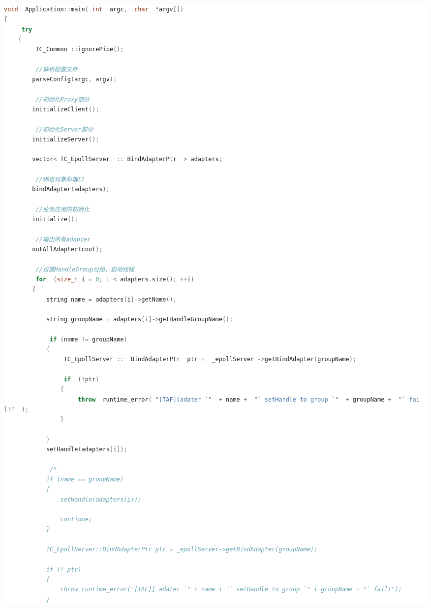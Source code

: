 
```c++
void  Application::main( int  argc,  char  *argv[])
{
     try
    {
         TC_Common ::ignorePipe();

         //解析配置文件
        parseConfig(argc, argv);

         //初始化Proxy部分
        initializeClient();

         //初始化Server部分
        initializeServer();

        vector< TC_EpollServer  :: BindAdapterPtr  > adapters;

         //绑定对象和端口
        bindAdapter(adapters);

         //业务应用的初始化
        initialize();

         //输出所有adapter
        outAllAdapter(cout);

         //设置HandleGroup分组，启动线程
         for  (size_t i = 0; i < adapters.size(); ++i)
        {
            string name = adapters[i]->getName();

            string groupName = adapters[i]->getHandleGroupName();

             if (name != groupName)
            {
                 TC_EpollServer ::  BindAdapterPtr  ptr =  _epollServer ->getBindAdapter(groupName);

                 if  (!ptr)
                {
                     throw  runtime_error( "[TAF][adater `"  + name +  "` setHandle to group `"  + groupName +  "` fail!"  );
                }

            }
            setHandle(adapters[i]);

             /*
            if (name == groupName)
            {
                setHandle(adapters[i]);

                continue;
            }

            TC_EpollServer::BindAdapterPtr ptr = _epollServer->getBindAdapter(groupName);

            if (! ptr)
            {
                throw runtime_error("[TAF][ adater `" + name + "` setHandle to group `" + groupName + "` fail!");
            }
```